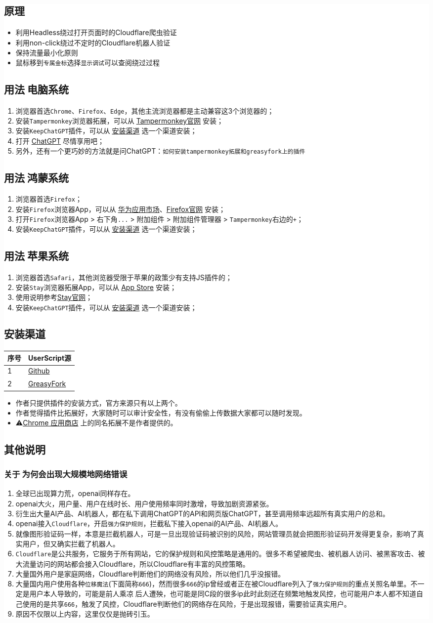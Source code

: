 ## 原理

- 利用Headless绕过打开页面时的Cloudflare爬虫验证
- 利用non-click绕过不定时的Cloudflare机器人验证
- 保持流量最小化原则
- 鼠标移到```专属金标```选择```显示调试```可以查阅绕过过程

## 用法 电脑系统

1. 浏览器首选```Chrome```、```Firefox```、```Edge```，其他主流浏览器都是主动兼容这3个浏览器的；
2. 安装```Tampermonkey```浏览器拓展，可以从 [Tampermonkey官网](https://www.tampermonkey.net/) 安装；
3. 安装```KeepChatGPT```插件，可以从 [安装渠道](#安装渠道) 选一个渠道安装；
4. 打开 [ChatGPT](https://chat.openai.com/chat) 尽情享用吧；
5. 另外，还有一个更巧妙的方法就是问ChatGPT：```如何安装tampermonkey拓展和greasyfork上的插件```

## 用法 鸿蒙系统

1. 浏览器首选```Firefox```；
2. 安装```Firefox```浏览器App，可以从 [华为应用市场](https://appgallery.huawei.com/app/C31765)、[Firefox官网](https://www.mozilla.org/firefox/browsers/mobile/android/) 安装；
3. 打开```Firefox```浏览器App > 右下角```...``` > 附加组件 > 附加组件管理器 > ```Tampermonkey```右边的```+```；
4. 安装```KeepChatGPT```插件，可以从 [安装渠道](#安装渠道) 选一个渠道安装；

## 用法 苹果系统

1. 浏览器首选```Safari```，其他浏览器受限于苹果的政策少有支持JS插件的；
2. 安装```Stay```浏览器拓展App，可以从 [App Store](https://apps.apple.com/app/id1591620171) 安装；
3. 使用说明参考[Stay官网](https://github.com/shenruisi/Stay)；
4. 安装```KeepChatGPT```插件，可以从 [安装渠道](#安装渠道) 选一个渠道安装；

## 安装渠道

| 序号 | UserScript源 |
| --- | --- |
| 1 | [Github](https://raw.githubusercontent.com/xcanwin/KeepChatGPT/main/KeepChatGPT.user.js) |
| 2 | [GreasyFork](https://greasyfork.org/zh-CN/scripts/462804-keepchatgpt) |

- 作者只提供插件的安装方式，官方来源只有以上两个。
- 作者觉得插件比拓展好，大家随时可以审计安全性，有没有偷偷上传数据大家都可以随时发现。
- ⚠️[Chrome 应用商店](https://chrome.google.com/webstore/category/extensions) 上的同名拓展不是作者提供的。

## 其他说明

### 关于 为何会出现大规模地网络错误

1. 全球已出现算力荒，openai同样存在。
2. openai大火，用户量、用户在线时长、用户使用频率同时激增，导致加剧资源紧张。
3. 衍生出大量AI产品、AI机器人，都在私下调用ChatGPT的API和网页版ChatGPT，甚至调用频率远超所有真实用户的总和。
4. openai接入```Cloudflare```，开启```强力保护规则```，拦截私下接入openai的AI产品、AI机器人。
5. 就像图形验证码一样，本意是拦截机器人，可是一旦出现验证码被识别的风险，网站管理员就会把图形验证码开发得更复杂，影响了真实用户，但又确实拦截了机器人。
6. ```Cloudflare```是公共服务，它服务于所有网站，它的保护规则和风控策略是通用的。很多不希望被爬虫、被机器人访问、被黑客攻击、被大流量访问的网站都会接入Cloudflare，所以Cloudflare有丰富的风控策略。
7. 大量国外用户是家庭网络，Cloudflare判断他们的网络没有风险，所以他们几乎没报错。
8. 大量国内用户使用各种```位移魔法```(下面简称```666```)，然而很多```666```的ip曾经或者正在被Cloudflare列入了```强力保护规则```的重点关照名单里。不一定是用户本人导致的，可能是前人乘凉 后人遭殃，也可能是同C段的很多ip此时此刻还在频繁地触发风控，也可能用户本人都不知道自己使用的是共享```666```，触发了风控，Cloudflare判断他们的网络存在风险，于是出现报错，需要验证真实用户。
9. 原因不仅限以上内容，这里仅仅是抛砖引玉。
